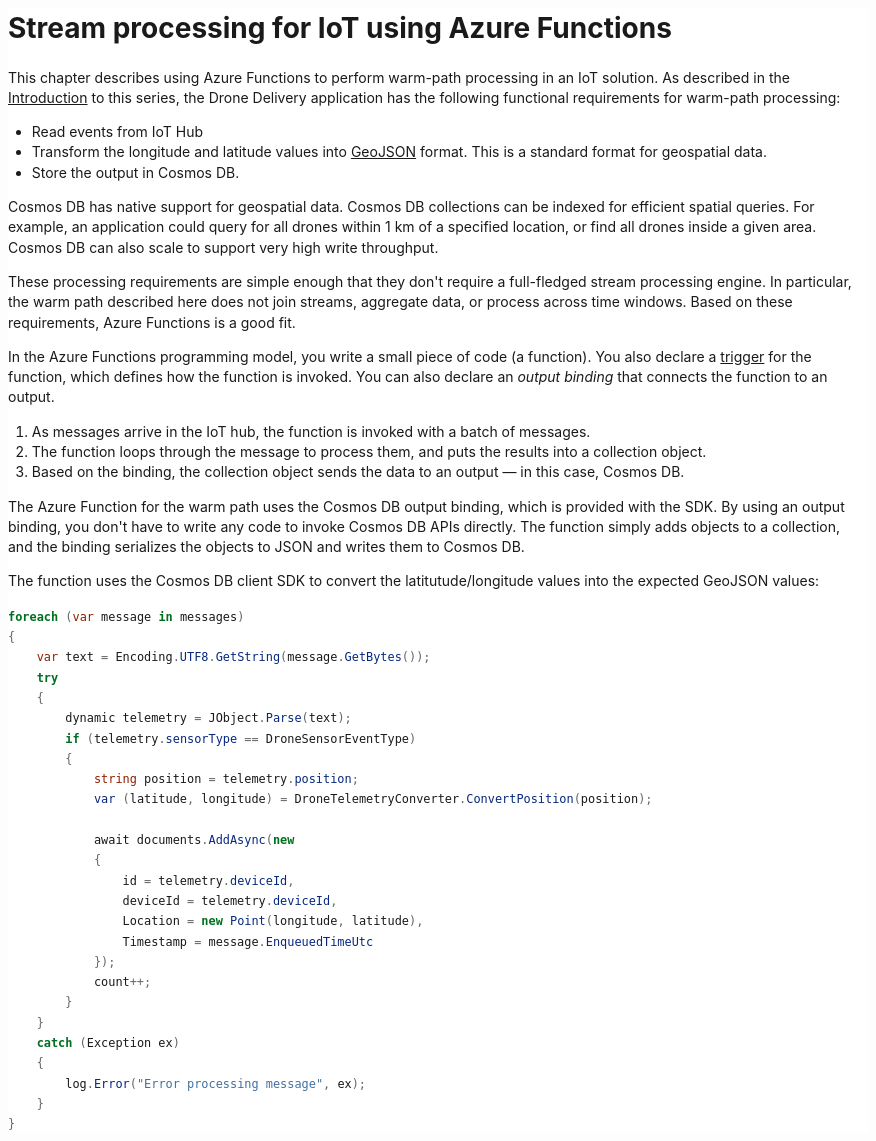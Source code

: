 # Stream processing for IoT using Azure Functions

This chapter describes using Azure Functions to perform warm-path processing in an IoT solution. As described in the [Introduction](./index.md) to this series, the Drone Delivery application has the following functional requirements for warm-path processing:

- Read events from IoT Hub
- Transform the longitude and latitude values into [GeoJSON](https://tools.ietf.org/html/rfc7946) format. This is a standard format for geospatial data.
- Store the output in Cosmos DB.

Cosmos DB has native support for geospatial data. Cosmos DB collections can be indexed for efficient spatial queries. For example, an application could query for all drones within 1 km of a specified location, or find all drones inside a given area. Cosmos DB can also scale to support very high write throughput. 

These processing requirements are simple enough that they don't require a full-fledged stream processing engine. In particular, the warm path described here does not join streams, aggregate data, or process across time windows. Based on these requirements, Azure Functions is a good fit. 

In the Azure Functions programming model, you write a small piece of code (a function). You also declare a [trigger](https://docs.microsoft.com/en-us/azure/azure-functions/functions-triggers-bindings) for the function, which defines how the function is invoked. You can also declare an *output binding* that connects the function to an output.

1. As messages arrive in the IoT hub, the function is invoked with a batch of messages.
2. The function loops through the message to process them, and puts the results into a collection object.
3. Based on the binding, the collection object sends the data to an output &mdash; in this case, Cosmos DB.

The Azure Function for the warm path uses the Cosmos DB output binding, which is provided with the SDK. By using an output binding, you don't have to write any code to invoke Cosmos DB APIs directly. The function simply adds objects to a collection, and the binding serializes the objects to JSON and writes them to Cosmos DB.  

The function uses the Cosmos DB client SDK to convert the latitutude/longitude values into the expected GeoJSON values:

```csharp
foreach (var message in messages)
{
    var text = Encoding.UTF8.GetString(message.GetBytes());
    try
    {
        dynamic telemetry = JObject.Parse(text);
        if (telemetry.sensorType == DroneSensorEventType)
        {
            string position = telemetry.position;
            var (latitude, longitude) = DroneTelemetryConverter.ConvertPosition(position);

            await documents.AddAsync(new
            {
                id = telemetry.deviceId,
                deviceId = telemetry.deviceId,
                Location = new Point(longitude, latitude),
                Timestamp = message.EnqueuedTimeUtc
            });
            count++;
        }
    }
    catch (Exception ex)
    {
        log.Error("Error processing message", ex);
    }
}
```